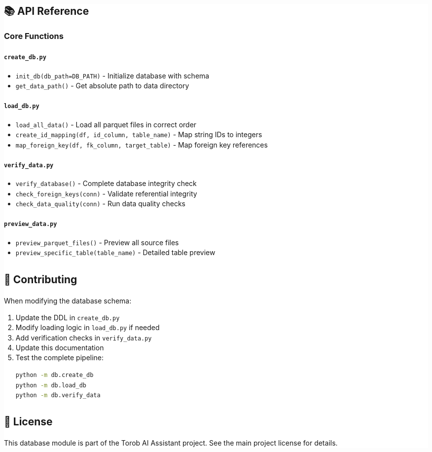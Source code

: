 ## 📚 API Reference

### Core Functions

#### `create_db.py`
- `init_db(db_path=DB_PATH)` - Initialize database with schema
- `get_data_path()` - Get absolute path to data directory

#### `load_db.py`
- `load_all_data()` - Load all parquet files in correct order
- `create_id_mapping(df, id_column, table_name)` - Map string IDs to integers
- `map_foreign_key(df, fk_column, target_table)` - Map foreign key references

#### `verify_data.py`
- `verify_database()` - Complete database integrity check
- `check_foreign_keys(conn)` - Validate referential integrity
- `check_data_quality(conn)` - Run data quality checks

#### `preview_data.py`
- `preview_parquet_files()` - Preview all source files
- `preview_specific_table(table_name)` - Detailed table preview

## 🤝 Contributing

When modifying the database schema:

1. Update the DDL in `create_db.py`
2. Modify loading logic in `load_db.py` if needed
3. Add verification checks in `verify_data.py`
4. Update this documentation
5. Test the complete pipeline:
   ```bash
   python -m db.create_db
   python -m db.load_db
   python -m db.verify_data
   ```

## 📄 License

This database module is part of the Torob AI Assistant project. See the main project license for details.
